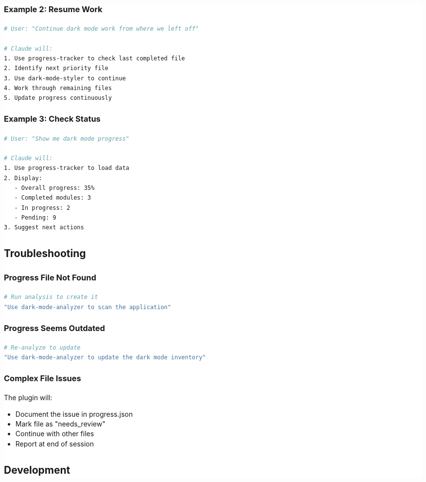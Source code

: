 ```bash
```

### Example 2: Resume Work
```bash
# User: "Continue dark mode work from where we left off"

# Claude will:
1. Use progress-tracker to check last completed file
2. Identify next priority file
3. Use dark-mode-styler to continue
4. Work through remaining files
5. Update progress continuously
```

### Example 3: Check Status
```bash
# User: "Show me dark mode progress"

# Claude will:
1. Use progress-tracker to load data
2. Display:
   - Overall progress: 35%
   - Completed modules: 3
   - In progress: 2
   - Pending: 9
3. Suggest next actions
```

## Troubleshooting

### Progress File Not Found
```bash
# Run analysis to create it
"Use dark-mode-analyzer to scan the application"
```

### Progress Seems Outdated
```bash
# Re-analyze to update
"Use dark-mode-analyzer to update the dark mode inventory"
```

### Complex File Issues
The plugin will:
- Document the issue in progress.json
- Mark file as "needs_review"
- Continue with other files
- Report at end of session

## Development
